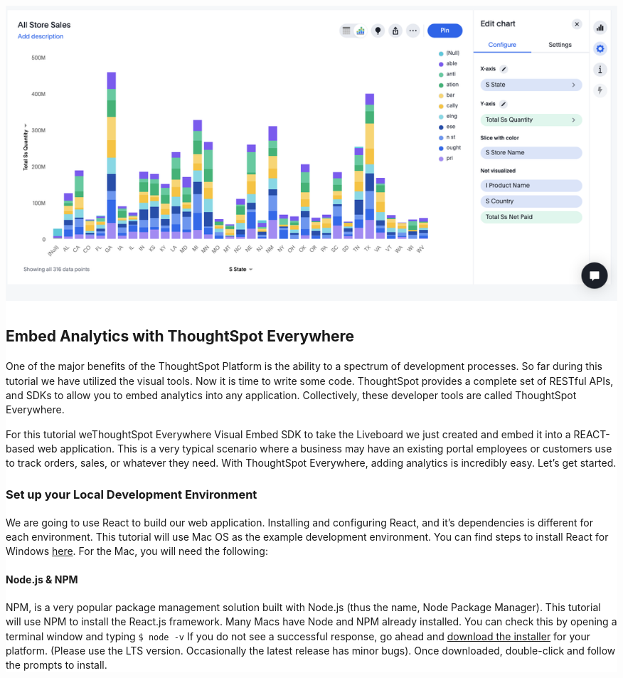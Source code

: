 ![alt_text](assets/image17.png)



## Embed Analytics with ThoughtSpot Everywhere

One of the major benefits of the ThoughtSpot Platform is the ability to a spectrum of development processes. So far during this tutorial we have utilized the visual tools. Now it is time to write some code. ThoughtSpot provides a complete set of RESTful APIs, and SDKs to allow you to embed analytics into any application. Collectively, these developer tools are called ThoughtSpot Everywhere.

For this tutorial weThoughtSpot Everywhere Visual Embed SDK to take the Liveboard we just created and embed it into a REACT-based web application. This is a very typical scenario where a business may have an existing portal employees or customers use to track orders, sales, or whatever they need. With ThoughtSpot Everywhere, adding analytics is incredibly easy. Let’s get started.


### Set up your Local Development Environment

We are going to use React to build our web application. Installing and configuring React, and it’s dependencies is different for each environment. This tutorial will use Mac OS as the example development environment. You can find steps to install React for Windows [here](https://docs.microsoft.com/en-us/windows/dev-environment/javascript/react-on-windows). For the Mac, you will need the following:


#### Node.js & NPM

NPM, is a very popular package management solution built with Node.js (thus the name, Node Package Manager). This tutorial will use NPM to install the React.js framework. Many Macs have Node and NPM already installed. You can check this by opening a terminal window and typing `$ node -v` If you do not see a successful response, go ahead and [download the installer](https://nodejs.org/en/download/) for your platform. (Please use the LTS version. Occasionally the latest release has minor bugs). Once downloaded, double-click and follow the prompts to install. 
